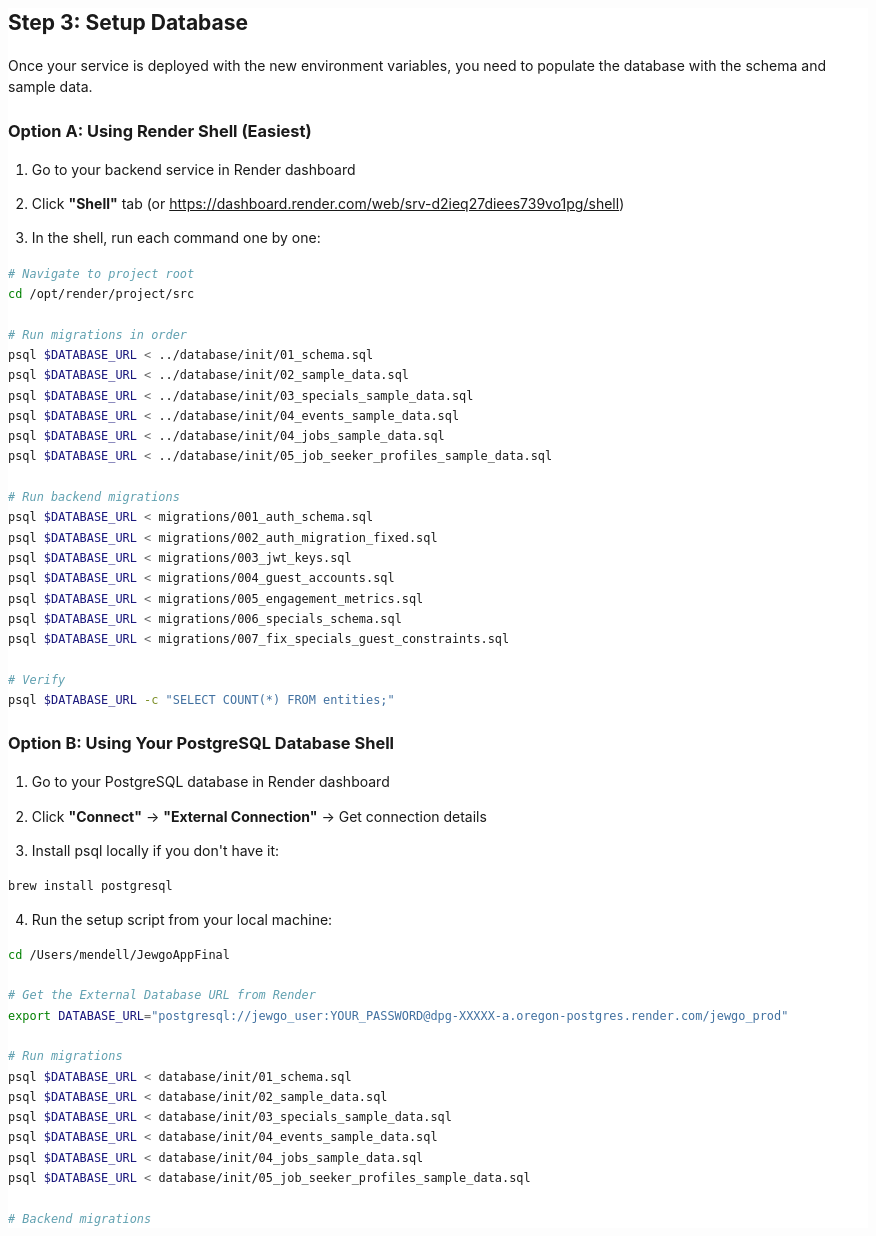 ## Step 3: Setup Database

Once your service is deployed with the new environment variables, you need to populate the database with the schema and sample data.

### Option A: Using Render Shell (Easiest)

1. Go to your backend service in Render dashboard

2. Click **"Shell"** tab (or https://dashboard.render.com/web/srv-d2ieq27diees739vo1pg/shell)

3. In the shell, run each command one by one:

```bash
# Navigate to project root
cd /opt/render/project/src

# Run migrations in order
psql $DATABASE_URL < ../database/init/01_schema.sql
psql $DATABASE_URL < ../database/init/02_sample_data.sql
psql $DATABASE_URL < ../database/init/03_specials_sample_data.sql
psql $DATABASE_URL < ../database/init/04_events_sample_data.sql
psql $DATABASE_URL < ../database/init/04_jobs_sample_data.sql
psql $DATABASE_URL < ../database/init/05_job_seeker_profiles_sample_data.sql

# Run backend migrations
psql $DATABASE_URL < migrations/001_auth_schema.sql
psql $DATABASE_URL < migrations/002_auth_migration_fixed.sql
psql $DATABASE_URL < migrations/003_jwt_keys.sql
psql $DATABASE_URL < migrations/004_guest_accounts.sql
psql $DATABASE_URL < migrations/005_engagement_metrics.sql
psql $DATABASE_URL < migrations/006_specials_schema.sql
psql $DATABASE_URL < migrations/007_fix_specials_guest_constraints.sql

# Verify
psql $DATABASE_URL -c "SELECT COUNT(*) FROM entities;"
```

### Option B: Using Your PostgreSQL Database Shell

1. Go to your PostgreSQL database in Render dashboard

2. Click **"Connect"** → **"External Connection"** → Get connection details

3. Install psql locally if you don't have it:

```bash
brew install postgresql
```

4. Run the setup script from your local machine:

```bash
cd /Users/mendell/JewgoAppFinal

# Get the External Database URL from Render
export DATABASE_URL="postgresql://jewgo_user:YOUR_PASSWORD@dpg-XXXXX-a.oregon-postgres.render.com/jewgo_prod"

# Run migrations
psql $DATABASE_URL < database/init/01_schema.sql
psql $DATABASE_URL < database/init/02_sample_data.sql
psql $DATABASE_URL < database/init/03_specials_sample_data.sql
psql $DATABASE_URL < database/init/04_events_sample_data.sql
psql $DATABASE_URL < database/init/04_jobs_sample_data.sql
psql $DATABASE_URL < database/init/05_job_seeker_profiles_sample_data.sql

# Backend migrations
```